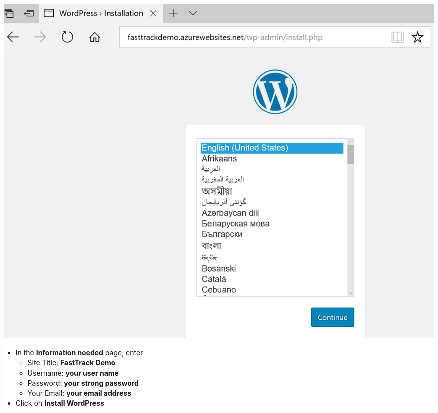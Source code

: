   ![Screenshot](../../Images/WordPress/wp-5.png)
* In the **Information needed** page, enter
    * Site Title: **FastTrack Demo**
    * Username: **your user name**
    * Password: **your strong password**
    * Your Email: **your email address**
* Click on **Install WordPress**
